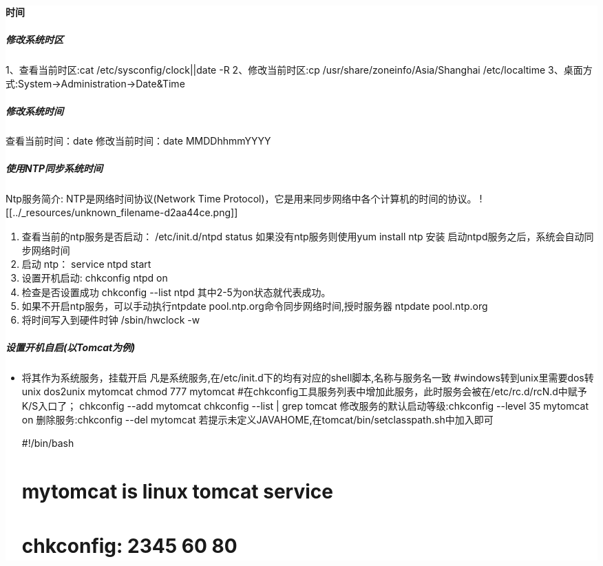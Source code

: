 #### 时间

##### 修改系统时区

1、查看当前时区:cat /etc/sysconfig/clock||date -R
2、修改当前时区:cp /usr/share/zoneinfo/Asia/Shanghai /etc/localtime
3、桌面方式:System->Administration->Date&Time

##### 修改系统时间

查看当前时间：date
修改当前时间：date MMDDhhmmYYYY

##### 使用NTP同步系统时间

Ntp服务简介: NTP是网络时间协议(Network Time Protocol)，它是用来同步网络中各个计算机的时间的协议。
![[../_resources/unknown_filename-d2aa44ce.png]]

1. 查看当前的ntp服务是否启动：
	/etc/init.d/ntpd status
	如果没有ntp服务则使用yum install ntp 安装
	启动ntpd服务之后，系统会自动同步网络时间
2. 启动 ntp：
	service ntpd start
3. 设置开机启动:
	chkconfig ntpd on
4. 检查是否设置成功
	chkconfig --list ntpd
	其中2-5为on状态就代表成功。
5. 如果不开启ntp服务，可以手动执行ntpdate pool.ntp.org命令同步网络时间,授时服务器
	ntpdate pool.ntp.org
6. 将时间写入到硬件时钟
	/sbin/hwclock -w

##### 设置开机自启(以Tomcat为例)

* 将其作为系统服务，挂载开启
	凡是系统服务,在/etc/init.d下的均有对应的shell脚本,名称与服务名一致
	#windows转到unix里需要dos转unix
	dos2unix mytomcat
	chmod 777 mytomcat
	#在chkconfig工具服务列表中增加此服务，此时服务会被在/etc/rc.d/rcN.d中赋予K/S入口了；
	chkconfig --add mytomcat
	chkconfig --list | grep tomcat
	修改服务的默认启动等级:chkconfig --level 35 mytomcat on
	删除服务:chkconfig --del mytomcat
	若提示未定义JAVAHOME,在tomcat/bin/setclasspath.sh中加入即可

    #!/bin/bash
    #
    # mytomcat is linux tomcat service
    #
    # chkconfig: 2345 60 80
  